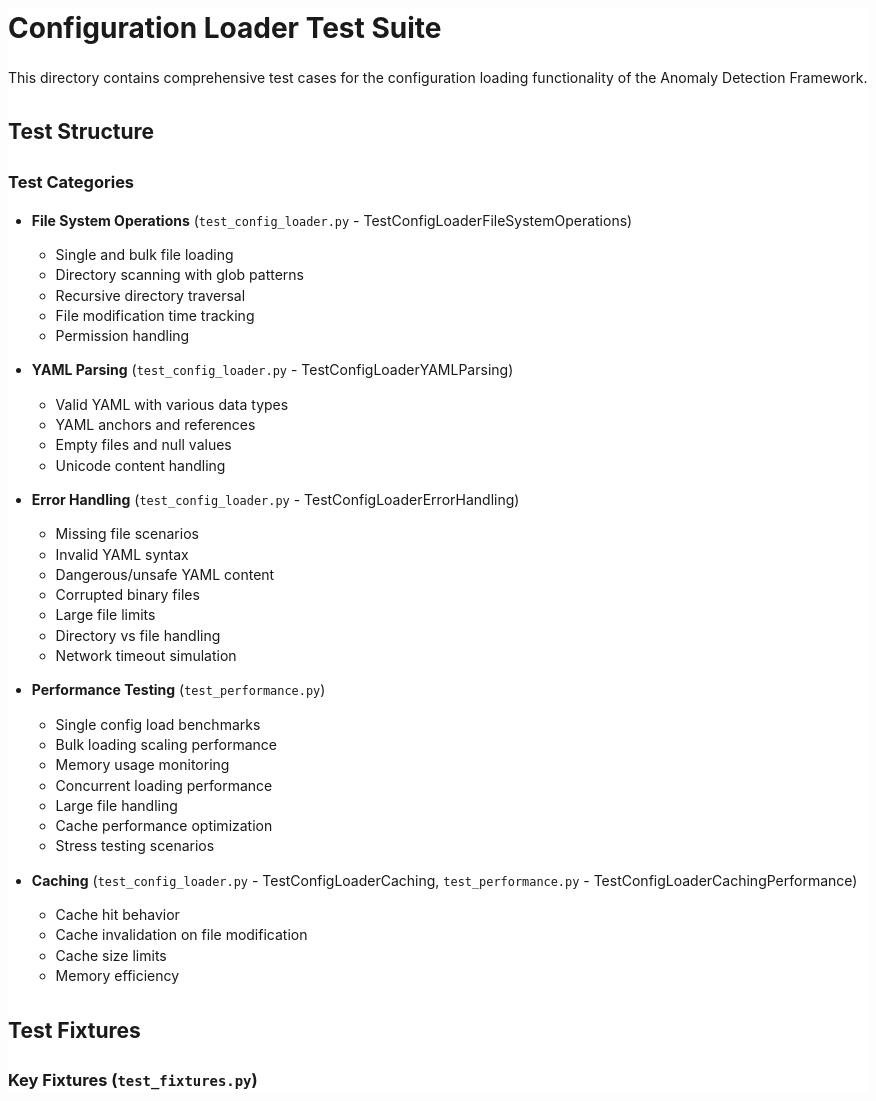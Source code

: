 # Configuration Loader Test Suite

This directory contains comprehensive test cases for the configuration loading functionality of the Anomaly Detection Framework.

## Test Structure

### Test Categories

- **File System Operations** (`test_config_loader.py` - TestConfigLoaderFileSystemOperations)
  - Single and bulk file loading
  - Directory scanning with glob patterns
  - Recursive directory traversal
  - File modification time tracking
  - Permission handling

- **YAML Parsing** (`test_config_loader.py` - TestConfigLoaderYAMLParsing)
  - Valid YAML with various data types
  - YAML anchors and references
  - Empty files and null values
  - Unicode content handling

- **Error Handling** (`test_config_loader.py` - TestConfigLoaderErrorHandling)
  - Missing file scenarios
  - Invalid YAML syntax
  - Dangerous/unsafe YAML content
  - Corrupted binary files
  - Large file limits
  - Directory vs file handling
  - Network timeout simulation

- **Performance Testing** (`test_performance.py`)
  - Single config load benchmarks
  - Bulk loading scaling performance
  - Memory usage monitoring
  - Concurrent loading performance
  - Large file handling
  - Cache performance optimization
  - Stress testing scenarios

- **Caching** (`test_config_loader.py` - TestConfigLoaderCaching, `test_performance.py` - TestConfigLoaderCachingPerformance)
  - Cache hit behavior
  - Cache invalidation on file modification
  - Cache size limits
  - Memory efficiency

## Test Fixtures

### Key Fixtures (`test_fixtures.py`)
